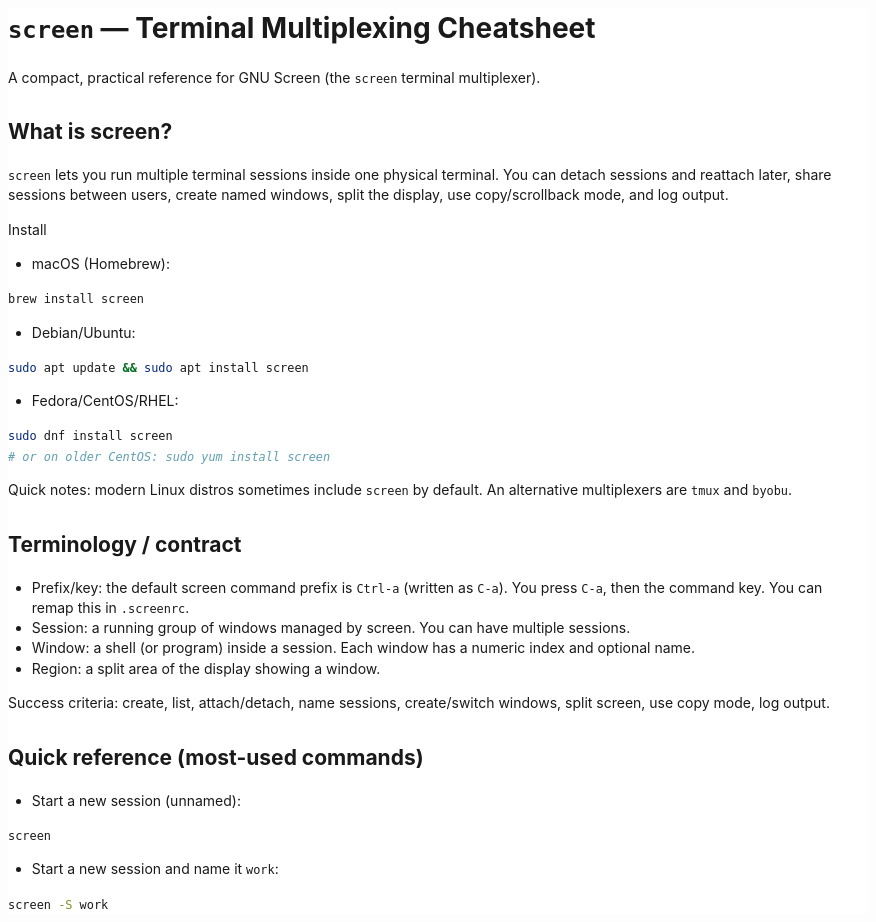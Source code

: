 # `screen` — Terminal Multiplexing Cheatsheet

A compact, practical reference for GNU Screen (the `screen` terminal multiplexer).


## What is screen?
`screen` lets you run multiple terminal sessions inside one physical terminal. You can detach sessions and reattach later, share sessions between users, create named windows, split the display, use copy/scrollback mode, and log output.

Install

- macOS (Homebrew):

```bash
brew install screen
```

- Debian/Ubuntu:

```bash
sudo apt update && sudo apt install screen
```

- Fedora/CentOS/RHEL:

```bash
sudo dnf install screen
# or on older CentOS: sudo yum install screen
```

Quick notes: modern Linux distros sometimes include `screen` by default. An alternative multiplexers are `tmux` and `byobu`.

## Terminology / contract
- Prefix/key: the default screen command prefix is `Ctrl-a` (written as `C-a`). You press `C-a`, then the command key. You can remap this in `.screenrc`.
- Session: a running group of windows managed by screen. You can have multiple sessions.
- Window: a shell (or program) inside a session. Each window has a numeric index and optional name.
- Region: a split area of the display showing a window.

Success criteria: create, list, attach/detach, name sessions, create/switch windows, split screen, use copy mode, log output.

## Quick reference (most-used commands)
- Start a new session (unnamed):

```bash
screen
```

- Start a new session and name it `work`:

```bash
screen -S work
```
